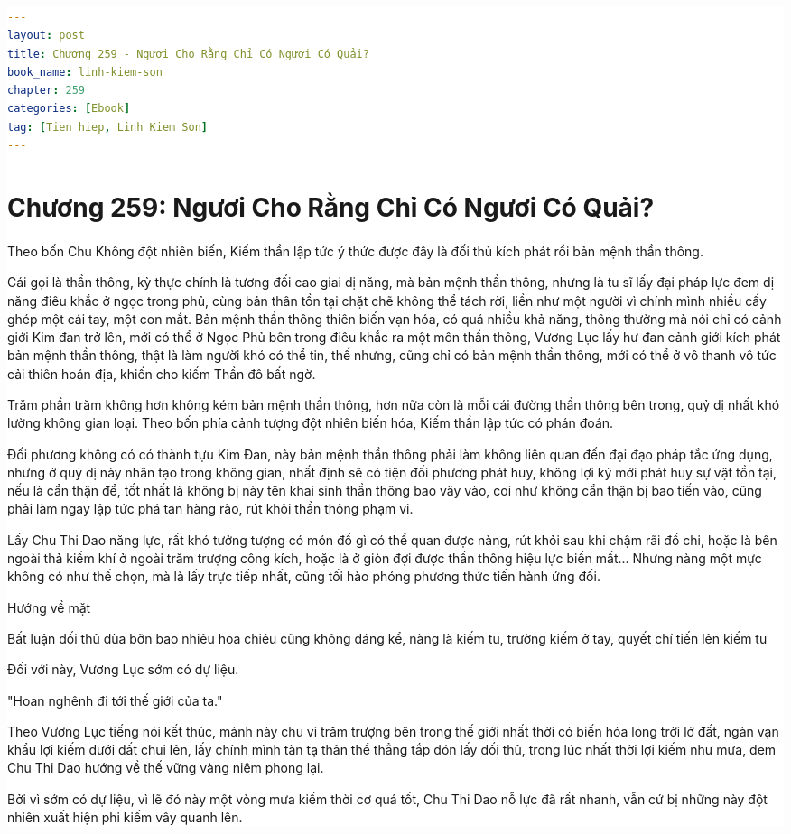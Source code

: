 ```yaml
---
layout: post
title: Chương 259 - Ngươi Cho Rằng Chỉ Có Ngươi Có Quải?
book_name: linh-kiem-son
chapter: 259
categories: [Ebook]
tag: [Tien hiep, Linh Kiem Son]
---
```


# Chương 259: Ngươi Cho Rằng Chỉ Có Ngươi Có Quải?

Theo bốn Chu Không đột nhiên biến, Kiếm thần lập tức ý thức được đây là đối thủ kích phát rồi bản mệnh thần thông.

Cái gọi là thần thông, kỳ thực chính là tương đối cao giai dị năng, mà bản mệnh thần thông, nhưng là tu sĩ lấy đại pháp lực đem dị năng điêu khắc ở ngọc trong phủ, cùng bản thân tồn tại chặt chẽ không thể tách rời, liền như một người vì chính mình nhiều cấy ghép một cái tay, một con mắt. Bản mệnh thần thông thiên biến vạn hóa, có quá nhiều khả năng, thông thường mà nói chỉ có cảnh giới Kim đan trở lên, mới có thể ở Ngọc Phủ bên trong điêu khắc ra một môn thần thông, Vương Lục lấy hư đan cảnh giới kích phát bản mệnh thần thông, thật là làm người khó có thể tin, thế nhưng, cũng chỉ có bản mệnh thần thông, mới có thể ở vô thanh vô tức cải thiên hoán địa, khiến cho kiếm Thần đô bất ngờ.

Trăm phần trăm không hơn không kém bản mệnh thần thông, hơn nữa còn là mỗi cái đường thần thông bên trong, quỷ dị nhất khó lường không gian loại. Theo bốn phía cảnh tượng đột nhiên biến hóa, Kiếm thần lập tức có phán đoán.

Đối phương không có có thành tựu Kim Đan, này bản mệnh thần thông phải làm không liên quan đến đại đạo pháp tắc ứng dụng, nhưng ở quỷ dị này nhân tạo trong không gian, nhất định sẽ có tiện đối phương phát huy, không lợi kỷ mới phát huy sự vật tồn tại, nếu là cẩn thận để, tốt nhất là không bị này tên khai sinh thần thông bao vây vào, coi như không cẩn thận bị bao tiến vào, cũng phải làm ngay lập tức phá tan hàng rào, rút khỏi thần thông phạm vi.

Lấy Chu Thi Dao năng lực, rất khó tưởng tượng có món đồ gì có thể quan được nàng, rút khỏi sau khi chậm rãi đồ chi, hoặc là bên ngoài thả kiếm khí ở ngoài trăm trượng công kích, hoặc là ở giòn đợi được thần thông hiệu lực biến mất... Nhưng nàng một mực không có như thế chọn, mà là lấy trực tiếp nhất, cũng tối hào phóng phương thức tiến hành ứng đối.

Hướng về mặt

Bất luận đối thủ đùa bỡn bao nhiêu hoa chiêu cũng không đáng kể, nàng là kiếm tu, trường kiếm ở tay, quyết chí tiến lên kiếm tu

Đối với này, Vương Lục sớm có dự liệu.

"Hoan nghênh đi tới thế giới của ta."

Theo Vương Lục tiếng nói kết thúc, mảnh này chu vi trăm trượng bên trong thế giới nhất thời có biến hóa long trời lở đất, ngàn vạn khẩu lợi kiếm dưới đất chui lên, lấy chính mình tàn tạ thân thể thẳng tắp đón lấy đối thủ, trong lúc nhất thời lợi kiếm như mưa, đem Chu Thi Dao hướng về thế vững vàng niêm phong lại.

Bởi vì sớm có dự liệu, vì lẽ đó này một vòng mưa kiếm thời cơ quá tốt, Chu Thi Dao nỗ lực đã rất nhanh, vẫn cứ bị những này đột nhiên xuất hiện phi kiếm vây quanh lên.
